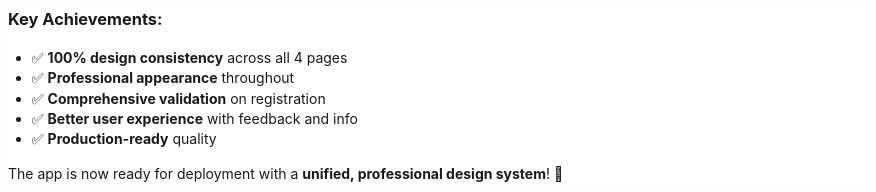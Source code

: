 ### **Key Achievements:**
- ✅ **100% design consistency** across all 4 pages
- ✅ **Professional appearance** throughout
- ✅ **Comprehensive validation** on registration
- ✅ **Better user experience** with feedback and info
- ✅ **Production-ready** quality

The app is now ready for deployment with a **unified, professional design system**! 🚀
